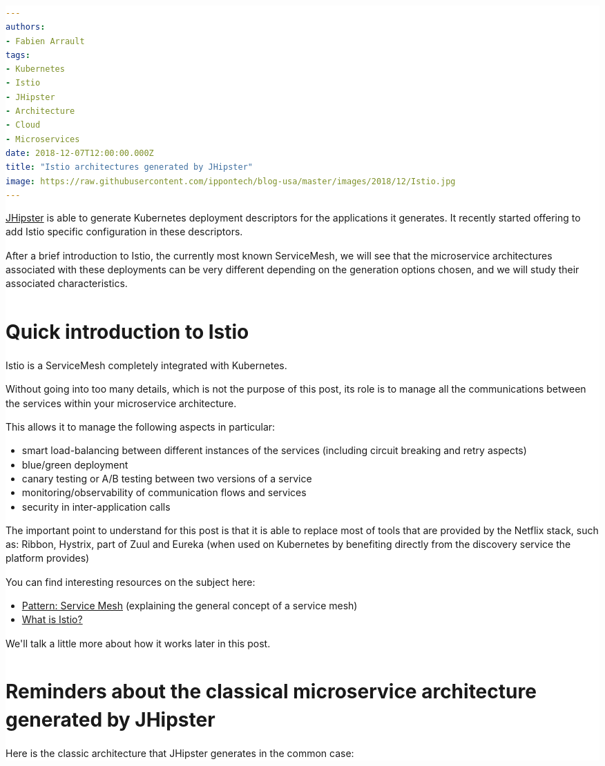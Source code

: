 ```yaml
---
authors:
- Fabien Arrault
tags:
- Kubernetes
- Istio
- JHipster
- Architecture
- Cloud
- Microservices
date: 2018-12-07T12:00:00.000Z
title: "Istio architectures generated by JHipster"
image: https://raw.githubusercontent.com/ippontech/blog-usa/master/images/2018/12/Istio.jpg
---
```


[JHipster](https://www.jhipster.tech/) is able to generate Kubernetes deployment descriptors for the applications it generates. It recently started offering to add Istio specific configuration in these descriptors.

After a brief introduction to Istio, the currently most known ServiceMesh, we will see that the microservice architectures associated with these deployments can be very different depending on the generation options chosen, and we will study their associated characteristics.

# Quick introduction to Istio
Istio is a ServiceMesh completely integrated with Kubernetes.

Without going into too many details, which is not the purpose of this post, its role is to manage all the communications between the services within your microservice architecture.

This allows it to manage the following aspects in particular:
* smart load-balancing between different instances of the services (including circuit breaking and retry aspects)
* blue/green deployment
* canary testing or A/B testing between two versions of a service
* monitoring/observability of communication flows and services
* security in inter-application calls

The important point to understand for this post is that it is able to replace most of tools that are provided by the Netflix stack, such as: Ribbon, Hystrix, part of Zuul and Eureka (when used on Kubernetes by benefiting directly from the discovery service the platform provides)

You can find interesting resources on the subject here:
* [Pattern: Service Mesh](http://philcalcado.com/2017/08/03/pattern_service_mesh.html) (explaining the general concept of a service mesh)
* [What is Istio?](https://istio.io/docs/concepts/what-is-istio/)

We'll talk a little more about how it works later in this post.

# Reminders about the classical microservice architecture generated by JHipster
Here is the classic architecture that JHipster generates in the common case:
